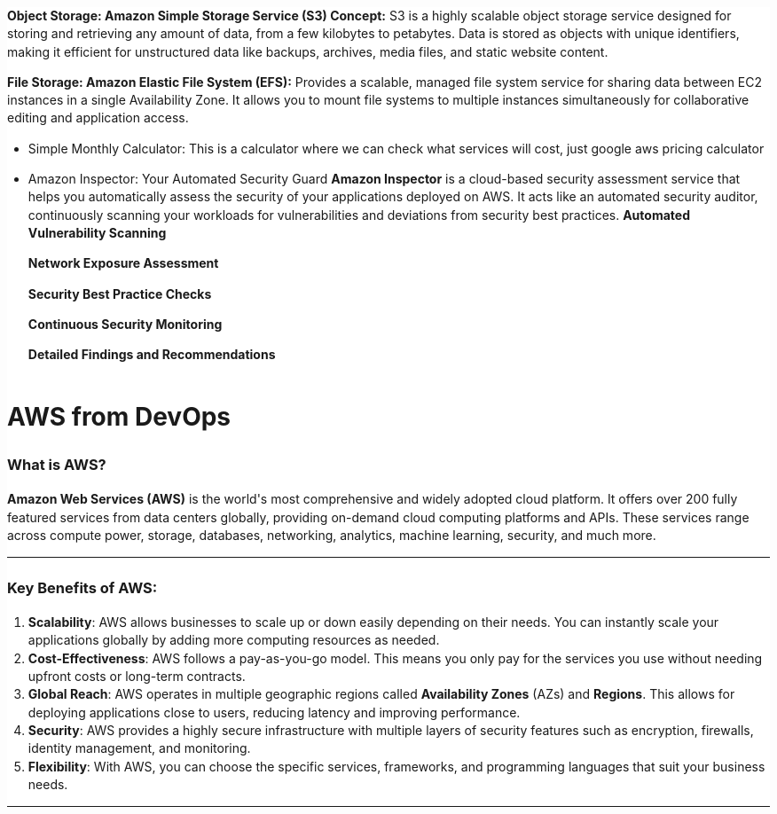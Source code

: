 **Object Storage: Amazon Simple Storage Service (S3)
Concept:** S3 is a highly scalable object storage service designed for storing and retrieving any amount of data, from a few kilobytes to petabytes. Data is stored as objects with unique identifiers, making it efficient for unstructured data like backups, archives, media files, and static website content.

**File Storage:
Amazon Elastic File System (EFS):** Provides a scalable, managed file system service for sharing data between EC2 instances in a single Availability Zone. It allows you to mount file systems to multiple instances simultaneously for collaborative editing and application access.
- Simple Monthly Calculator:
This is a calculator where we can check what services will cost, just google aws pricing calculator
- Amazon Inspector: Your Automated Security Guard
**Amazon Inspector** is a cloud-based security assessment service that helps you automatically assess the security of your applications deployed on AWS. It acts like an automated security auditor, continuously scanning your workloads for vulnerabilities and deviations from security best practices.
**Automated Vulnerability Scanning**
    
    **Network Exposure Assessment**
    
    **Security Best Practice Checks**
    
    **Continuous Security Monitoring**
    
    **Detailed Findings and Recommendations**
    

# AWS from DevOps

### **What is AWS?**

**Amazon Web Services (AWS)** is the world's most comprehensive and widely adopted cloud platform. It offers over 200 fully featured services from data centers globally, providing on-demand cloud computing platforms and APIs. These services range across compute power, storage, databases, networking, analytics, machine learning, security, and much more.

---

### **Key Benefits of AWS:**

1. **Scalability**:
AWS allows businesses to scale up or down easily depending on their needs. You can instantly scale your applications globally by adding more computing resources as needed.
2. **Cost-Effectiveness**:
AWS follows a pay-as-you-go model. This means you only pay for the services you use without needing upfront costs or long-term contracts.
3. **Global Reach**:
AWS operates in multiple geographic regions called **Availability Zones** (AZs) and **Regions**. This allows for deploying applications close to users, reducing latency and improving performance.
4. **Security**:
AWS provides a highly secure infrastructure with multiple layers of security features such as encryption, firewalls, identity management, and monitoring.
5. **Flexibility**:
With AWS, you can choose the specific services, frameworks, and programming languages that suit your business needs.

---